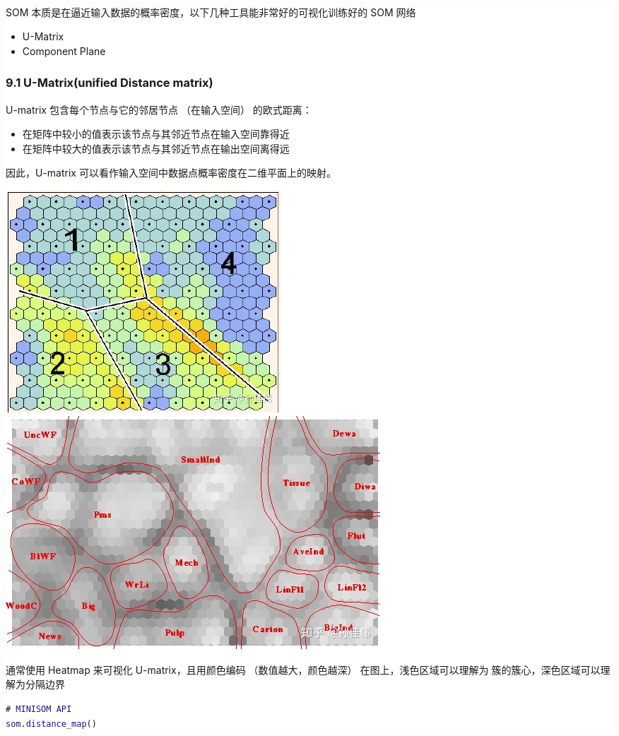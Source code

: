 SOM 本质是在逼近输入数据的概率密度，以下几种工具能非常好的可视化训练好的 SOM 网络

- U-Matrix
- Component Plane

### 9.1 U-Matrix(unified Distance matrix)

U-matrix 包含每个节点与它的邻居节点 （在输入空间） 的欧式距离：

- 在矩阵中较小的值表示该节点与其邻近节点在输入空间靠得近
- 在矩阵中较大的值表示该节点与其邻近节点在输出空间离得远

因此，U-matrix 可以看作输入空间中数据点概率密度在二维平面上的映射。

![img](assets/SOM/2020-07-30-23-32-36.png)
![img](assets/SOM/2020-07-30-23-32-44.png)

通常使用 Heatmap 来可视化 U-matrix，且用颜色编码 （数值越大，颜色越深）
在图上，浅色区域可以理解为 簇的簇心，深色区域可以理解为分隔边界

```matlab
# MINISOM API
som.distance_map()
```
